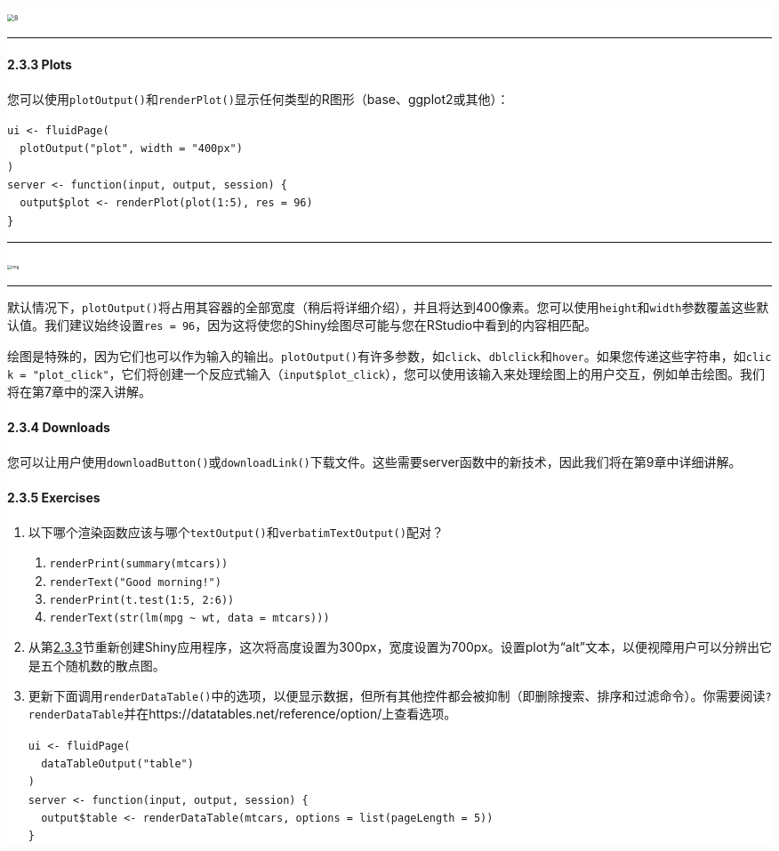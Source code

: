 
<img src="https://d33wubrfki0l68.cloudfront.net/2fe4c674645896fa18d345ad162f479434746dd2/2e28c/demos/basic-ui/output-table.png" alt="8" style="zoom:50%;" />

---

#### 2.3.3 Plots

您可以使用`plotOutput()`和`renderPlot()`显示任何类型的R图形（base、ggplot2或其他）：

```
ui <- fluidPage(
  plotOutput("plot", width = "400px")
)
server <- function(input, output, session) {
  output$plot <- renderPlot(plot(1:5), res = 96)
}
```

---



<img src="https://d33wubrfki0l68.cloudfront.net/c87e58475e7a0c2e0d12f06ac28169c0c670dc91/b2f86/demos/basic-ui/output-plot.png" alt="img" style="zoom:33%;" />

---

默认情况下，`plotOutput()`将占用其容器的全部宽度（稍后将详细介绍），并且将达到400像素。您可以使用`height`和`width`参数覆盖这些默认值。我们建议始终设置`res = 96`，因为这将使您的Shiny绘图尽可能与您在RStudio中看到的内容相匹配。

绘图是特殊的，因为它们也可以作为输入的输出。`plotOutput()`有许多参数，如`click`、`dblclick`和`hover`。如果您传递这些字符串，如`click = "plot_click"`，它们将创建一个反应式输入（`input$plot_click`），您可以使用该输入来处理绘图上的用户交互，例如单击绘图。我们将在第7章中的深入讲解。

#### 2.3.4 Downloads

您可以让用户使用`downloadButton()`或`downloadLink()`下载文件。这些需要server函数中的新技术，因此我们将在第9章中详细讲解。

#### 2.3.5 Exercises

1. 以下哪个渲染函数应该与哪个`textOutput()`和`verbatimTextOutput()`配对？

   1. `renderPrint(summary(mtcars))`
   2. `renderText("Good morning!")`
   3. `renderPrint(t.test(1:5, 2:6))`
   4. `renderText(str(lm(mpg ~ wt, data = mtcars)))`

2. 从第[2.3.3](https://mastering-shiny.org/basic-ui.html#plots)节重新创建Shiny应用程序，这次将高度设置为300px，宽度设置为700px。设置plot为“alt”文本，以便视障用户可以分辨出它是五个随机数的散点图。

3. 更新下面调用`renderDataTable()`中的选项，以便显示数据，但所有其他控件都会被抑制（即删除搜索、排序和过滤命令）。你需要阅读`?renderDataTable`并在https://datatables.net/reference/option/上查看选项。

   ```
   ui <- fluidPage(
     dataTableOutput("table")
   )
   server <- function(input, output, session) {
     output$table <- renderDataTable(mtcars, options = list(pageLength = 5))
   }
   ```
